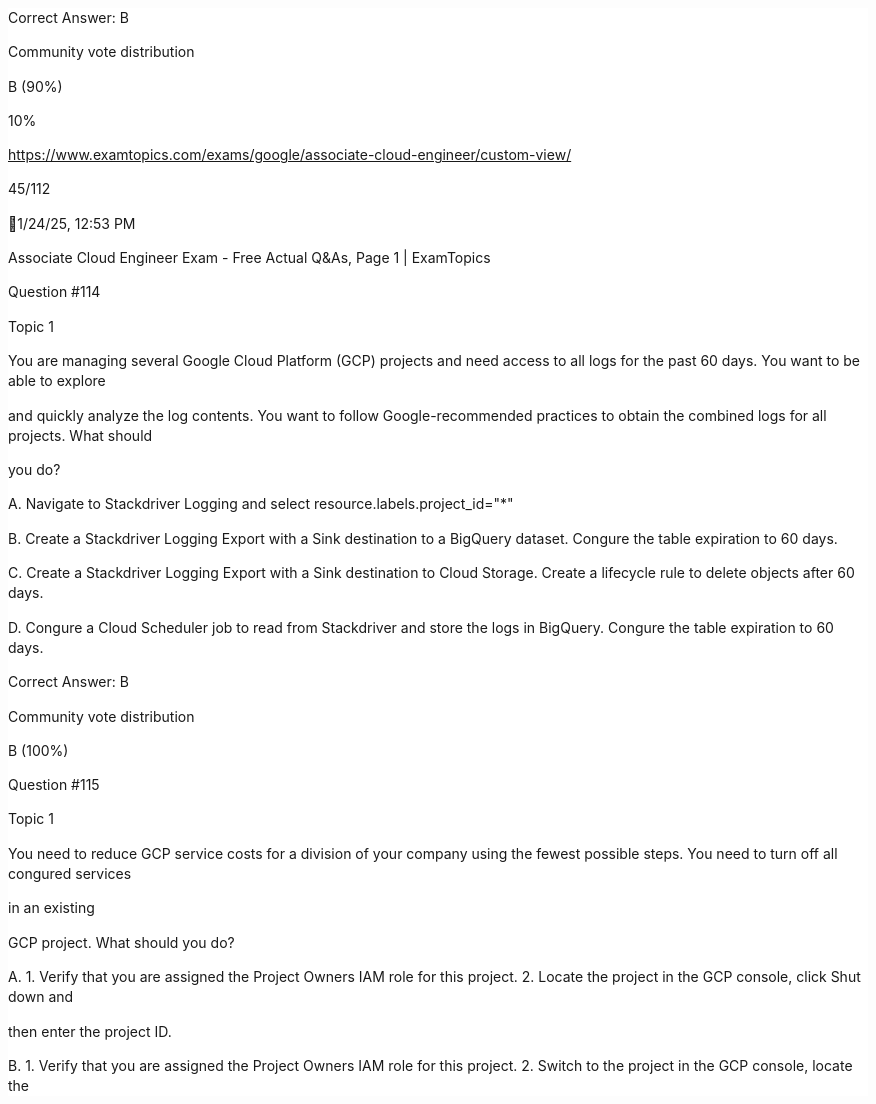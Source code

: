 Correct Answer: B

Community vote distribution

B (90%)

10%

https://www.examtopics.com/exams/google/associate-cloud-engineer/custom-view/

45/112

1/24/25, 12:53 PM

Associate Cloud Engineer Exam - Free Actual Q&As, Page 1 | ExamTopics

Question #114

Topic 1

You are managing several Google Cloud Platform (GCP) projects and need access to all logs for the past 60 days. You want to be able to explore

and quickly analyze the log contents. You want to follow Google-recommended practices to obtain the combined logs for all projects. What should

you do?

A. Navigate to Stackdriver Logging and select resource.labels.project_id="*"

B. Create a Stackdriver Logging Export with a Sink destination to a BigQuery dataset. Con gure the table expiration to 60 days.

C. Create a Stackdriver Logging Export with a Sink destination to Cloud Storage. Create a lifecycle rule to delete objects after 60 days.

D. Con gure a Cloud Scheduler job to read from Stackdriver and store the logs in BigQuery. Con gure the table expiration to 60 days.

Correct Answer: B

Community vote distribution

B (100%)

Question #115

Topic 1

You need to reduce GCP service costs for a division of your company using the fewest possible steps. You need to turn off all con gured services

in an existing

GCP project. What should you do?

A. 1. Verify that you are assigned the Project Owners IAM role for this project. 2. Locate the project in the GCP console, click Shut down and

then enter the project ID.

B. 1. Verify that you are assigned the Project Owners IAM role for this project. 2. Switch to the project in the GCP console, locate the
